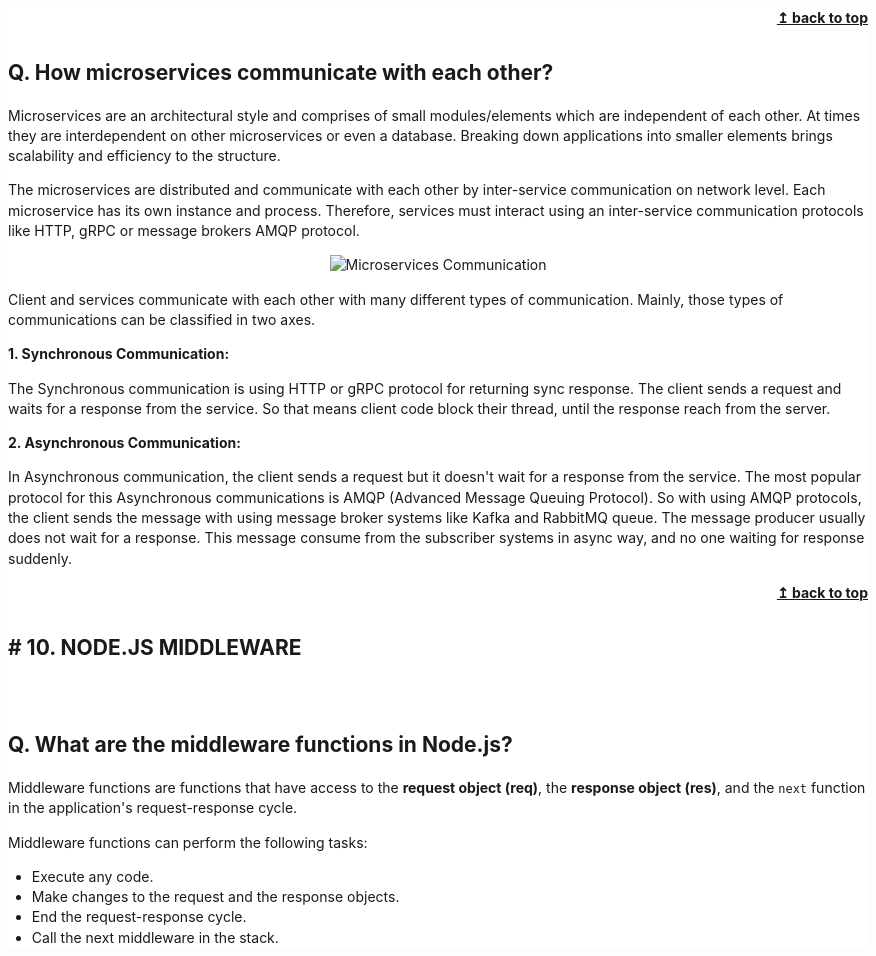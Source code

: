<div align="right">
    <b><a href="#table-of-contents">↥ back to top</a></b>
</div>

## Q. How microservices communicate with each other?

Microservices are an architectural style and comprises of small modules/elements which are independent of each other. At times they are interdependent on other microservices or even a database. Breaking down applications into smaller elements brings scalability and efficiency to the structure.

The microservices are distributed and communicate with each other by inter-service communication on network level. Each microservice has its own instance and process. Therefore, services must interact using an inter-service communication protocols like HTTP, gRPC or message brokers AMQP protocol.

<p align="center">
  <img src="assets/microservices-communication.png" alt="Microservices Communication" width="500px" />
</p>

Client and services communicate with each other with many different types of communication. Mainly, those types of communications can be classified in two axes.

**1. Synchronous Communication:**

The Synchronous communication is using HTTP or gRPC protocol for returning sync response. The client sends a request and waits for a response from the service. So that means client code block their thread, until the response reach from the server.

**2. Asynchronous Communication:**

In Asynchronous communication, the client sends a request but it doesn\'t wait for a response from the service. The most popular protocol for this Asynchronous communications is AMQP (Advanced Message Queuing Protocol). So with using AMQP protocols, the client sends the message with using message broker systems like Kafka and RabbitMQ queue. The message producer usually does not wait for a response. This message consume from the subscriber systems in async way, and no one waiting for response suddenly.

<div align="right">
    <b><a href="#table-of-contents">↥ back to top</a></b>
</div>

## # 10. NODE.JS MIDDLEWARE

<br/>

## Q. What are the middleware functions in Node.js?

Middleware functions are functions that have access to the **request object (req)**, the **response object (res)**, and the `next` function in the application\'s request-response cycle.

Middleware functions can perform the following tasks:

* Execute any code.
* Make changes to the request and the response objects.
* End the request-response cycle.
* Call the next middleware in the stack.
